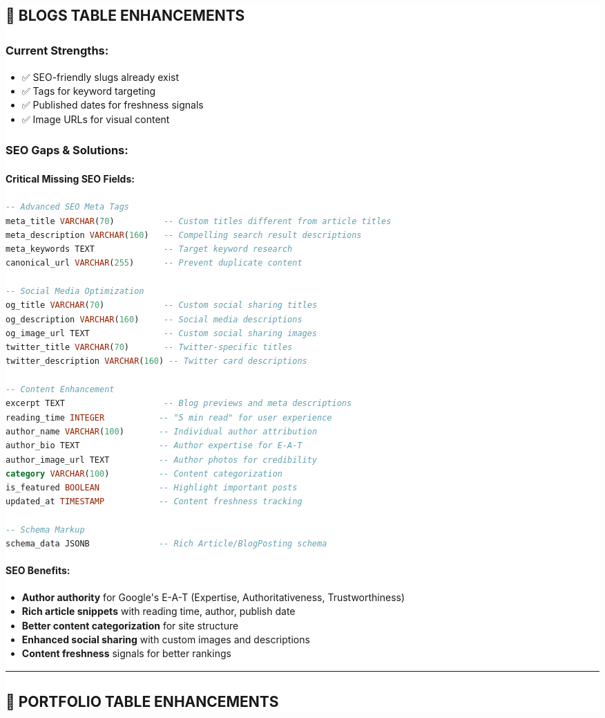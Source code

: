 ## 📝 **BLOGS TABLE ENHANCEMENTS**

### **Current Strengths:**
- ✅ SEO-friendly slugs already exist
- ✅ Tags for keyword targeting
- ✅ Published dates for freshness signals
- ✅ Image URLs for visual content

### **SEO Gaps & Solutions:**

#### **Critical Missing SEO Fields:**
```sql
-- Advanced SEO Meta Tags
meta_title VARCHAR(70)          -- Custom titles different from article titles
meta_description VARCHAR(160)   -- Compelling search result descriptions
meta_keywords TEXT              -- Target keyword research
canonical_url VARCHAR(255)      -- Prevent duplicate content

-- Social Media Optimization
og_title VARCHAR(70)            -- Custom social sharing titles
og_description VARCHAR(160)     -- Social media descriptions
og_image_url TEXT               -- Custom social sharing images
twitter_title VARCHAR(70)       -- Twitter-specific titles
twitter_description VARCHAR(160) -- Twitter card descriptions

-- Content Enhancement
excerpt TEXT                    -- Blog previews and meta descriptions
reading_time INTEGER           -- "5 min read" for user experience
author_name VARCHAR(100)       -- Individual author attribution
author_bio TEXT                -- Author expertise for E-A-T
author_image_url TEXT          -- Author photos for credibility
category VARCHAR(100)          -- Content categorization
is_featured BOOLEAN            -- Highlight important posts
updated_at TIMESTAMP           -- Content freshness tracking

-- Schema Markup
schema_data JSONB              -- Rich Article/BlogPosting schema
```

#### **SEO Benefits:**
- **Author authority** for Google's E-A-T (Expertise, Authoritativeness, Trustworthiness)
- **Rich article snippets** with reading time, author, publish date
- **Better content categorization** for site structure
- **Enhanced social sharing** with custom images and descriptions
- **Content freshness** signals for better rankings

---

## 📁 **PORTFOLIO TABLE ENHANCEMENTS**
